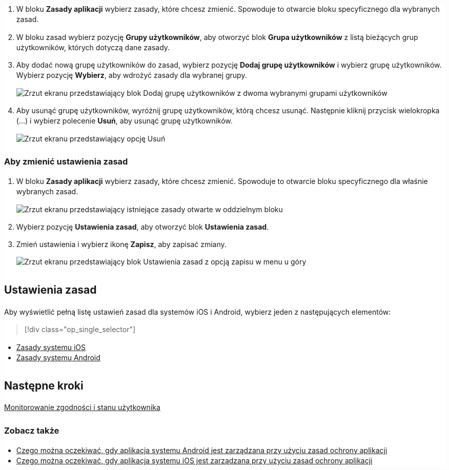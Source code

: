 1.  W bloku **Zasady aplikacji** wybierz zasady, które chcesz zmienić. Spowoduje to otwarcie bloku specyficznego dla wybranych zasad.

2.  W bloku zasad wybierz pozycję **Grupy użytkowników**, aby otworzyć blok **Grupa użytkowników** z listą bieżących grup użytkowników, których dotyczą dane zasady.

3.  Aby dodać nową grupę użytkowników do zasad, wybierz pozycję **Dodaj grupę użytkowników** i wybierz grupę użytkowników. Wybierz pozycję **Wybierz**, aby wdrożyć zasady dla wybranej grupy.

    ![Zrzut ekranu przedstawiający blok Dodaj grupę użytkowników z dwoma wybranymi grupami użytkowników](../media/AppManagement/AzurePortal_MAM_ChangePolicy_SelectUser.png)

4.  Aby usunąć grupę użytkowników, wyróżnij grupę użytkowników, którą chcesz usunąć. Następnie kliknij przycisk wielokropka (...) i wybierz polecenie **Usuń**, aby usunąć grupę użytkowników.

    ![Zrzut ekranu przedstawiający opcję Usuń ](../media/AppManagement/AzurePortal_MAM_ChangePolicy_DeleteUser.png)

### <a name="to-change-policy-settings"></a>Aby zmienić ustawienia zasad

1.  W bloku **Zasady aplikacji** wybierz zasady, które chcesz zmienić. Spowoduje to otwarcie bloku specyficznego dla właśnie wybranych zasad.

    ![Zrzut ekranu przedstawiający istniejące zasady otwarte w oddzielnym bloku ](../media/AppManagement/AzurePortal_MAM_OpenPolicy.png)

2.  Wybierz pozycję **Ustawienia zasad**, aby otworzyć blok **Ustawienia zasad**.

3.  Zmień ustawienia i wybierz ikonę **Zapisz**, aby zapisać zmiany.

    ![Zrzut ekranu przedstawiający blok Ustawienia zasad z opcją zapisu w menu u góry](../media/AppManagement/AzurePortal_MAM_ChangePolicy_ChangeSettings.png)

## <a name="policy-settings"></a>Ustawienia zasad
Aby wyświetlić pełną listę ustawień zasad dla systemów iOS i Android, wybierz jeden z następujących elementów:

> [!div class="op_single_selector"]
- [Zasady systemu iOS](ios-mam-policy-settings.md)
- [Zasady systemu Android](android-mam-policy-settings.md)

## <a name="next-steps"></a>Następne kroki
[Monitorowanie zgodności i stanu użytkownika](monitor-mobile-app-management-policies-with-microsoft-intune.md)

### <a name="see-also"></a>Zobacz także
* [Czego można oczekiwać, gdy aplikacja systemu Android jest zarządzana przy użyciu zasad ochrony aplikacji](user-experience-for-mam-enabled-android-apps-with-microsoft-intune.md)
* [Czego można oczekiwać, gdy aplikacja systemu iOS jest zarządzana przy użyciu zasad ochrony aplikacji](user-experience-for-mam-enabled-ios-apps-with-microsoft-intune.md)

